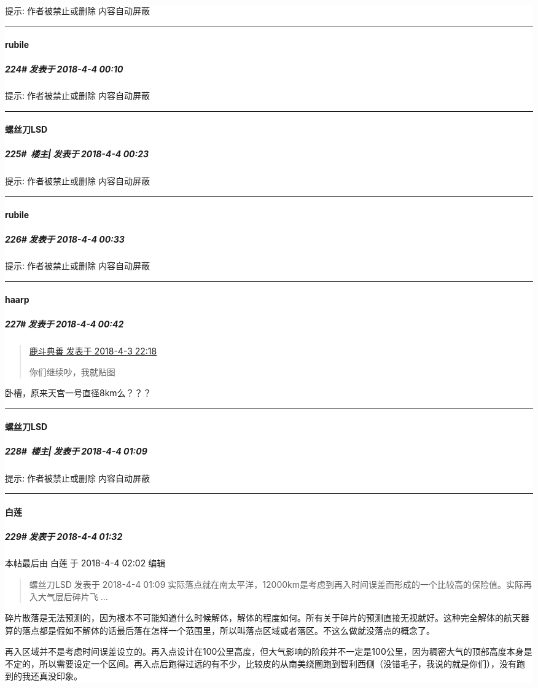 提示: 作者被禁止或删除 内容自动屏蔽

*****

####  rubile  
##### 224#       发表于 2018-4-4 00:10

提示: 作者被禁止或删除 内容自动屏蔽

*****

####  螺丝刀LSD  
##### 225#         楼主| 发表于 2018-4-4 00:23

提示: 作者被禁止或删除 内容自动屏蔽

*****

####  rubile  
##### 226#       发表于 2018-4-4 00:33

提示: 作者被禁止或删除 内容自动屏蔽

*****

####  haarp  
##### 227#       发表于 2018-4-4 00:42

<blockquote><a href="httphttps://bbs.saraba1st.com/2b/forum.php?mod=redirect&amp;goto=findpost&amp;pid=39084423&amp;ptid=1596045" target="_blank">鹿斗典善 发表于 2018-4-3 22:18</a>

你们继续吵，我就贴图</blockquote>
卧槽，原来天宫一号直径8km么？？？

*****

####  螺丝刀LSD  
##### 228#         楼主| 发表于 2018-4-4 01:09

提示: 作者被禁止或删除 内容自动屏蔽

*****

####  白莲  
##### 229#       发表于 2018-4-4 01:32

 本帖最后由 白莲 于 2018-4-4 02:02 编辑 
<blockquote>螺丝刀LSD 发表于 2018-4-4 01:09
实际落点就在南太平洋，12000km是考虑到再入时间误差而形成的一个比较高的保险值。实际再入大气层后碎片飞 ...</blockquote>

碎片散落是无法预测的，因为根本不可能知道什么时候解体，解体的程度如何。所有关于碎片的预测直接无视就好。这种完全解体的航天器算的落点都是假如不解体的话最后落在怎样一个范围里，所以叫落点区域或者落区。不这么做就没落点的概念了。

再入区域并不是考虑时间误差设立的。再入点设计在100公里高度，但大气影响的阶段并不一定是100公里，因为稠密大气的顶部高度本身是不定的，所以需要设定一个区间。再入点后跑得过远的有不少，比较皮的从南美绕圈跑到智利西侧（没错毛子，我说的就是你们），没有跑到的我还真没印象。

